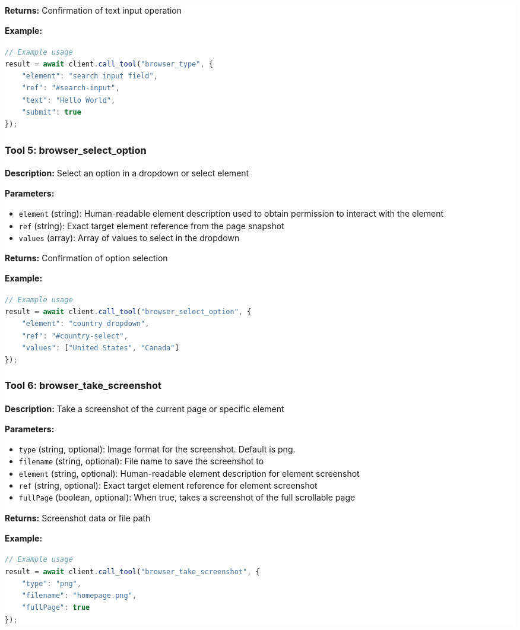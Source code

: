 **Returns:**
Confirmation of text input operation

**Example:**
```javascript
// Example usage
result = await client.call_tool("browser_type", {
    "element": "search input field",
    "ref": "#search-input",
    "text": "Hello World",
    "submit": true
});
```

### Tool 5: browser_select_option
**Description:** Select an option in a dropdown or select element

**Parameters:**
- `element` (string): Human-readable element description used to obtain permission to interact with the element
- `ref` (string): Exact target element reference from the page snapshot
- `values` (array): Array of values to select in the dropdown

**Returns:**
Confirmation of option selection

**Example:**
```javascript
// Example usage
result = await client.call_tool("browser_select_option", {
    "element": "country dropdown",
    "ref": "#country-select",
    "values": ["United States", "Canada"]
});
```

### Tool 6: browser_take_screenshot
**Description:** Take a screenshot of the current page or specific element

**Parameters:**
- `type` (string, optional): Image format for the screenshot. Default is png.
- `filename` (string, optional): File name to save the screenshot to
- `element` (string, optional): Human-readable element description for element screenshot
- `ref` (string, optional): Exact target element reference for element screenshot
- `fullPage` (boolean, optional): When true, takes a screenshot of the full scrollable page

**Returns:**
Screenshot data or file path

**Example:**
```javascript
// Example usage
result = await client.call_tool("browser_take_screenshot", {
    "type": "png",
    "filename": "homepage.png",
    "fullPage": true
});
```
